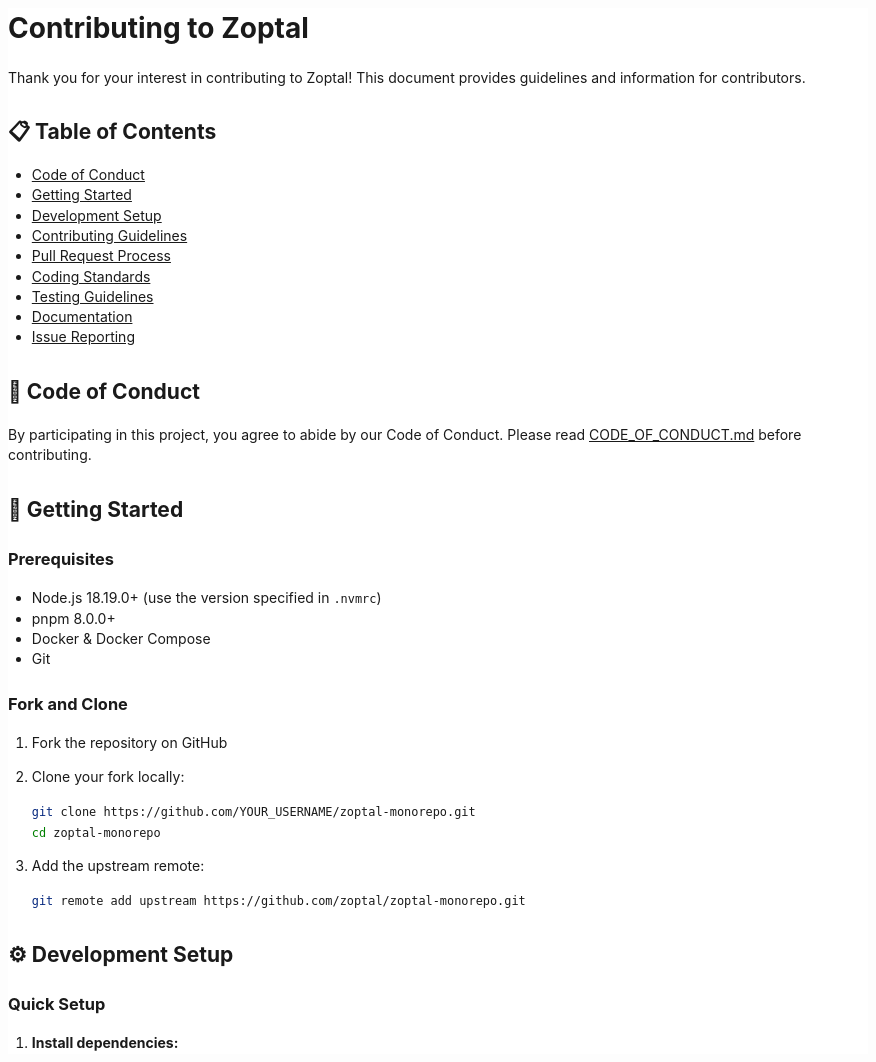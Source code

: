 # Contributing to Zoptal

Thank you for your interest in contributing to Zoptal! This document provides guidelines and
information for contributors.

## 📋 Table of Contents

- [Code of Conduct](#code-of-conduct)
- [Getting Started](#getting-started)
- [Development Setup](#development-setup)
- [Contributing Guidelines](#contributing-guidelines)
- [Pull Request Process](#pull-request-process)
- [Coding Standards](#coding-standards)
- [Testing Guidelines](#testing-guidelines)
- [Documentation](#documentation)
- [Issue Reporting](#issue-reporting)

## 🤝 Code of Conduct

By participating in this project, you agree to abide by our Code of Conduct. Please read
[CODE_OF_CONDUCT.md](CODE_OF_CONDUCT.md) before contributing.

## 🚀 Getting Started

### Prerequisites

- Node.js 18.19.0+ (use the version specified in `.nvmrc`)
- pnpm 8.0.0+
- Docker & Docker Compose
- Git

### Fork and Clone

1. Fork the repository on GitHub
2. Clone your fork locally:

   ```bash
   git clone https://github.com/YOUR_USERNAME/zoptal-monorepo.git
   cd zoptal-monorepo
   ```

3. Add the upstream remote:
   ```bash
   git remote add upstream https://github.com/zoptal/zoptal-monorepo.git
   ```

## ⚙️ Development Setup

### Quick Setup

1. **Install dependencies:**

